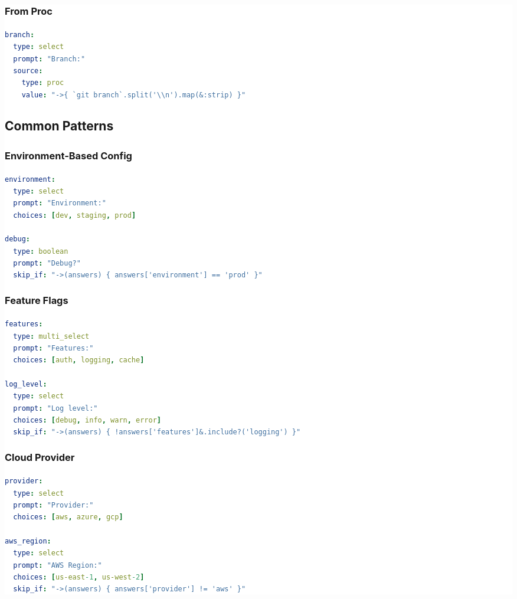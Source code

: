 ### From Proc
```yaml
branch:
  type: select
  prompt: "Branch:"
  source:
    type: proc
    value: "->{ `git branch`.split('\\n').map(&:strip) }"
```

## Common Patterns

### Environment-Based Config
```yaml
environment:
  type: select
  prompt: "Environment:"
  choices: [dev, staging, prod]

debug:
  type: boolean
  prompt: "Debug?"
  skip_if: "->(answers) { answers['environment'] == 'prod' }"
```

### Feature Flags
```yaml
features:
  type: multi_select
  prompt: "Features:"
  choices: [auth, logging, cache]

log_level:
  type: select
  prompt: "Log level:"
  choices: [debug, info, warn, error]
  skip_if: "->(answers) { !answers['features']&.include?('logging') }"
```

### Cloud Provider
```yaml
provider:
  type: select
  prompt: "Provider:"
  choices: [aws, azure, gcp]

aws_region:
  type: select
  prompt: "AWS Region:"
  choices: [us-east-1, us-west-2]
  skip_if: "->(answers) { answers['provider'] != 'aws' }"
```
